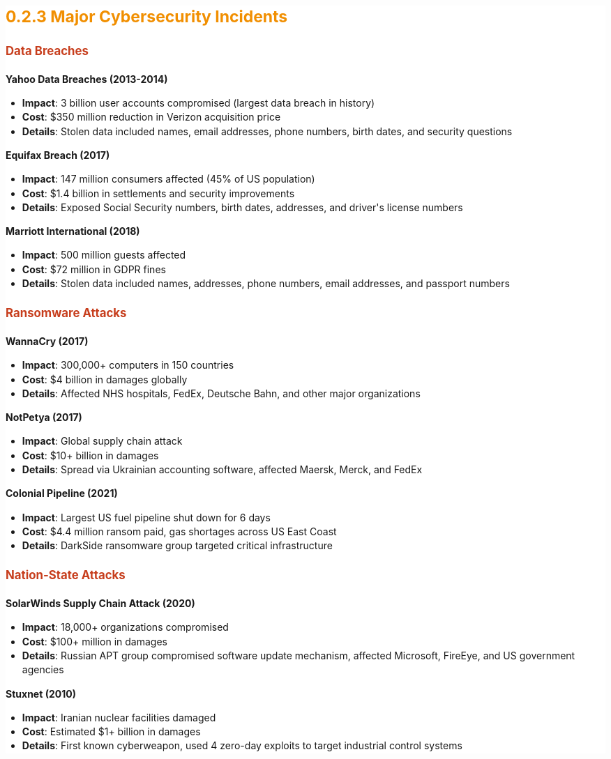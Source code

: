 ### <span style="color: #F18F01; font-size: 1.4em; font-weight: bold;">0.2.3 Major Cybersecurity Incidents</span>

#### <span style="color: #C73E1D; font-size: 1.2em; font-weight: bold;">Data Breaches</span>
**Yahoo Data Breaches (2013-2014)**
- **Impact**: 3 billion user accounts compromised (largest data breach in history)
- **Cost**: $350 million reduction in Verizon acquisition price
- **Details**: Stolen data included names, email addresses, phone numbers, birth dates, and security questions

**Equifax Breach (2017)**
- **Impact**: 147 million consumers affected (45% of US population)
- **Cost**: $1.4 billion in settlements and security improvements
- **Details**: Exposed Social Security numbers, birth dates, addresses, and driver's license numbers

**Marriott International (2018)**
- **Impact**: 500 million guests affected
- **Cost**: $72 million in GDPR fines
- **Details**: Stolen data included names, addresses, phone numbers, email addresses, and passport numbers

#### <span style="color: #C73E1D; font-size: 1.2em; font-weight: bold;">Ransomware Attacks</span>
**WannaCry (2017)**
- **Impact**: 300,000+ computers in 150 countries
- **Cost**: $4 billion in damages globally
- **Details**: Affected NHS hospitals, FedEx, Deutsche Bahn, and other major organizations

**NotPetya (2017)**
- **Impact**: Global supply chain attack
- **Cost**: $10+ billion in damages
- **Details**: Spread via Ukrainian accounting software, affected Maersk, Merck, and FedEx

**Colonial Pipeline (2021)**
- **Impact**: Largest US fuel pipeline shut down for 6 days
- **Cost**: $4.4 million ransom paid, gas shortages across US East Coast
- **Details**: DarkSide ransomware group targeted critical infrastructure

#### <span style="color: #C73E1D; font-size: 1.2em; font-weight: bold;">Nation-State Attacks</span>
**SolarWinds Supply Chain Attack (2020)**
- **Impact**: 18,000+ organizations compromised
- **Cost**: $100+ million in damages
- **Details**: Russian APT group compromised software update mechanism, affected Microsoft, FireEye, and US government agencies

**Stuxnet (2010)**
- **Impact**: Iranian nuclear facilities damaged
- **Cost**: Estimated $1+ billion in damages
- **Details**: First known cyberweapon, used 4 zero-day exploits to target industrial control systems
